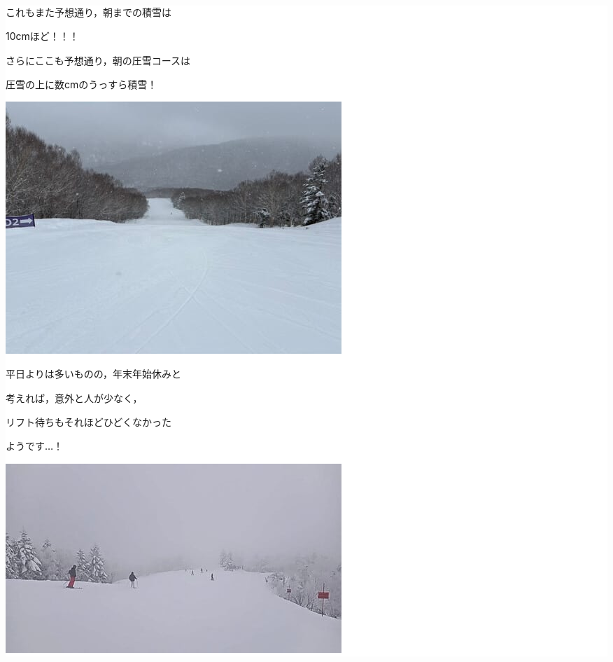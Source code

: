 





これもまた予想通り，朝までの積雪は


10cmほど！！！


さらにここも予想通り，朝の圧雪コースは


圧雪の上に数cmのうっすら積雪！




![36c62658014c3e562bacbba59fa18219.jpg](images/36c62658014c3e562bacbba59fa18219.jpg)







平日よりは多いものの，年末年始休みと


考えれば，意外と人が少なく，


リフト待ちもそれほどひどくなかった


ようです…！




![f13ea4d1418fc96c4beb79043e005ac2.jpg](images/f13ea4d1418fc96c4beb79043e005ac2.jpg)
